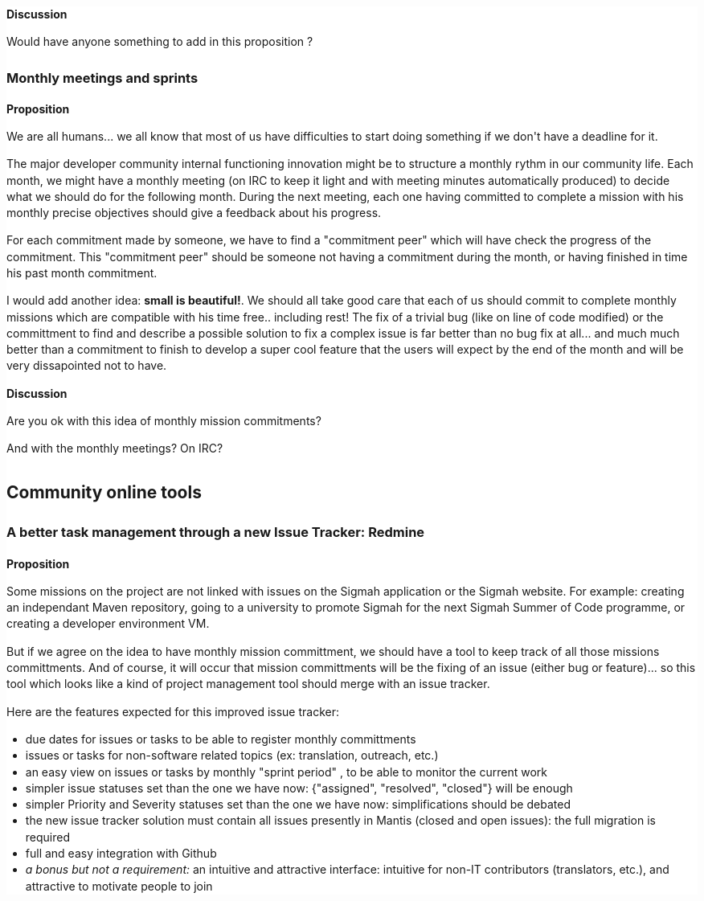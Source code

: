 **Discussion**

Would have anyone something to add in this proposition ?


### Monthly meetings and sprints ###

**Proposition**

We are all humans... we all know that most of us have difficulties to start doing something if we don't have a deadline for it.

The major developer community internal functioning innovation might be to structure a monthly rythm in our community life.
Each month, we might have a monthly meeting (on IRC to keep it light and with meeting minutes automatically produced) to decide what we should do for the following month. During the next meeting, each one having committed to complete a mission with his monthly precise objectives should give a feedback about his progress.


For each commitment made by someone, we have to find a "commitment peer" which will have check the progress of the commitment. This "commitment peer" should be someone not having a commitment during the month, or having finished in time his past month commitment.


I would add another idea: **small is beautiful!**. We should all take good care that each of us should commit to complete monthly missions which are compatible with his time free.. including rest! The fix of a trivial bug (like on line of code modified) or the committment to find and describe a possible solution to fix a complex issue is far better than no bug fix at all... and much much better than a commitment to finish to develop a super cool feature that the users will expect by the end of the month and will be very dissapointed not to have.

**Discussion**

Are you ok with this idea of monthly mission commitments?

And with the monthly meetings? On IRC?

## Community online tools ##

### A better task management through a new Issue Tracker: Redmine ###

**Proposition**

Some missions on the project are not linked with issues on the Sigmah application or the Sigmah website. For example: creating an independant Maven repository, going to a university to promote Sigmah for the next Sigmah Summer of Code programme, or creating a developer environment VM.

But if we agree on the idea to have monthly mission committment, we should have a tool to keep track of all those missions committments. And of course, it will occur that mission committments will be the fixing of an issue (either bug or feature)... so this tool which looks like a kind of project management tool should merge with an issue tracker.

Here are the features expected for this improved issue tracker:
  * due dates for issues or tasks to be able to register monthly committments
  * issues or tasks for non-software related topics (ex: translation, outreach, etc.)
  * an easy view on issues or tasks by monthly "sprint period" , to be able to monitor the current work
  * simpler issue statuses set than the one we have now: {"assigned", "resolved", "closed"} will be enough
  * simpler Priority and Severity statuses set than the one we have now: simplifications should be debated
  * the new issue tracker solution must contain all issues presently in Mantis (closed and open issues): the full migration is required
  * full and easy integration with Github
  * _a bonus but not a requirement:_ an intuitive and attractive interface: intuitive for non-IT contributors (translators, etc.), and attractive to motivate people to join
